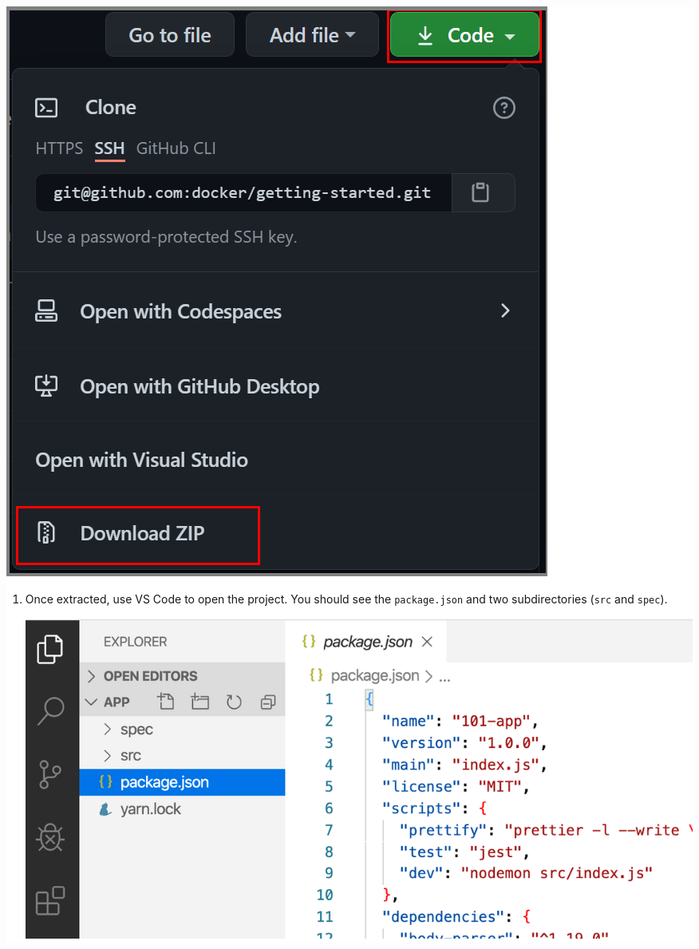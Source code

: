    ![Screenshot showing the green Code button and Download ZIP option](media/download-zip.png)

1. Once extracted, use VS Code to open the project.
   You should see the `package.json` and two subdirectories (`src` and `spec`).

    ![Screenshot of Visual Studio Code opened with the app loaded](media/ide-screenshot.png)
